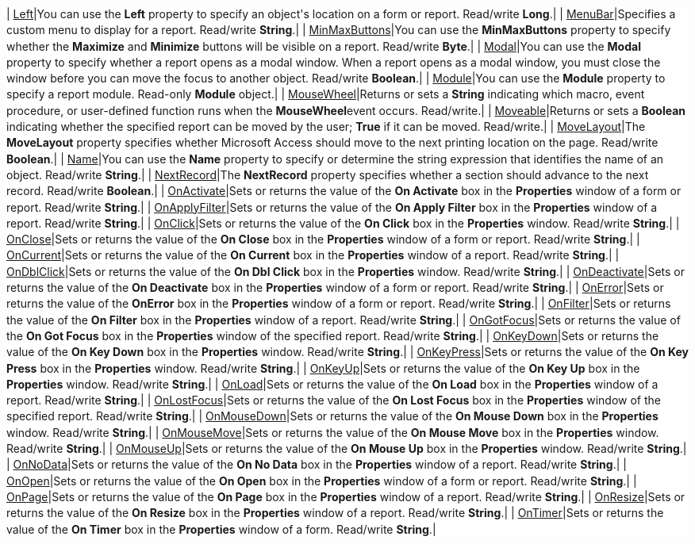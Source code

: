 | [Left](678601b5-ab80-2c19-9a29-7c5c2d63f792.md)|You can use the  **Left** property to specify an object's location on a form or report. Read/write **Long**.|
| [MenuBar](008e1d2e-f467-05a4-d246-eba85fd626ba.md)|Specifies a custom menu to display for a report. Read/write  **String**.|
| [MinMaxButtons](8aee0247-804a-e9ee-e11a-11c9c5d37ed6.md)|You can use the  **MinMaxButtons** property to specify whether the **Maximize** and **Minimize** buttons will be visible on a report. Read/write **Byte**.|
| [Modal](654ff830-c8d9-5bd9-1ec6-61ee6546b4db.md)|You can use the  **Modal** property to specify whether a report opens as a modal window. When a report opens as a modal window, you must close the window before you can move the focus to another object. Read/write **Boolean**.|
| [Module](e0cff3db-1697-7b8e-3934-7ead204052fb.md)|You can use the  **Module** property to specify a report module. Read-only **Module** object.|
| [MouseWheel](ea9d6443-abfd-6140-e167-548f4aafd342.md)|Returns or sets a  **String** indicating which macro, event procedure, or user-defined function runs when the **MouseWheel**event occurs. Read/write.|
| [Moveable](77e682a5-7a0f-f55e-a469-2770bb2de844.md)|Returns or sets a  **Boolean** indicating whether the specified report can be moved by the user; **True** if it can be moved. Read/write.|
| [MoveLayout](b02ddbda-ea3f-aad7-5f92-3b308dac4e79.md)|The  **MoveLayout** property specifies whether Microsoft Access should move to the next printing location on the page. Read/write **Boolean**.|
| [Name](a5d01749-e127-8807-4c90-a86c2d5dc028.md)|You can use the  **Name** property to specify or determine the string expression that identifies the name of an object. Read/write **String**.|
| [NextRecord](771508ff-9a2d-6317-2b23-a1c0b012e7ba.md)|The  **NextRecord** property specifies whether a section should advance to the next record. Read/write **Boolean**.|
| [OnActivate](eb7f05e3-edba-ab9e-3708-5c3ee7b2ee18.md)|Sets or returns the value of the  **On Activate** box in the **Properties** window of a form or report. Read/write **String**.|
| [OnApplyFilter](18e5b016-19a0-46bb-c552-c4bb8d458ca4.md)|Sets or returns the value of the  **On Apply Filter** box in the **Properties** window of a report. Read/write **String**.|
| [OnClick](45161619-ed2c-ff3d-00a6-26ed802e0480.md)|Sets or returns the value of the  **On Click** box in the **Properties** window. Read/write **String**.|
| [OnClose](640b5540-4b0d-6649-0a36-9dd63a437c84.md)|Sets or returns the value of the  **On Close** box in the **Properties** window of a form or report. Read/write **String**.|
| [OnCurrent](593fdb6c-017a-986f-22ef-cc9e66aaaf01.md)|Sets or returns the value of the  **On Current** box in the **Properties** window of a report. Read/write **String**.|
| [OnDblClick](b92a1b2b-4f27-4f45-959c-6f1aec557004.md)|Sets or returns the value of the  **On Dbl Click** box in the **Properties** window. Read/write **String**.|
| [OnDeactivate](2b15bb7c-a307-6e2b-c933-b7a069ff99d0.md)|Sets or returns the value of the  **On Deactivate** box in the **Properties** window of a form or report. Read/write **String**.|
| [OnError](28436e0e-a37e-8acd-6c3c-1f6d96c63e23.md)|Sets or returns the value of the  **OnError** box in the **Properties** window of a form or report. Read/write **String**.|
| [OnFilter](72af402e-8e37-328e-b0f4-89f54f59bce0.md)|Sets or returns the value of the  **On Filter** box in the **Properties** window of a report. Read/write **String**.|
| [OnGotFocus](259d14b1-cd39-722e-b4d7-28742fefd831.md)|Sets or returns the value of the  **On Got Focus** box in the **Properties** window of the specified report. Read/write **String**.|
| [OnKeyDown](22be1d11-abbd-81ff-d83c-66aa2884560a.md)|Sets or returns the value of the  **On Key Down** box in the **Properties** window. Read/write **String**.|
| [OnKeyPress](9f6dcc2e-b2b1-56bc-2c3a-c7be498eda72.md)|Sets or returns the value of the  **On Key Press** box in the **Properties** window. Read/write **String**.|
| [OnKeyUp](a31122bb-3f5a-4021-a2b5-16487aa0ce7c.md)|Sets or returns the value of the  **On Key Up** box in the **Properties** window. Read/write **String**.|
| [OnLoad](b9ce7eaf-3f52-4cdf-a8eb-74f242c6b526.md)|Sets or returns the value of the  **On Load** box in the **Properties** window of a report. Read/write **String**.|
| [OnLostFocus](5a0e6b1d-ad2b-f28e-a565-dddeff9659c6.md)|Sets or returns the value of the  **On Lost Focus** box in the **Properties** window of the specified report. Read/write **String**.|
| [OnMouseDown](8b66aa47-d409-4cc6-2441-6c959f7120a4.md)|Sets or returns the value of the  **On Mouse Down** box in the **Properties** window. Read/write **String**.|
| [OnMouseMove](260c8b56-2985-1da4-7c3f-1398b54666b3.md)|Sets or returns the value of the  **On Mouse Move** box in the **Properties** window. Read/write **String**.|
| [OnMouseUp](0fc68ad5-6738-ba57-2f31-40d3d3e93cb3.md)|Sets or returns the value of the  **On Mouse Up** box in the **Properties** window. Read/write **String**.|
| [OnNoData](5d3cfec5-1b57-625c-c350-0d7e475be2d2.md)|Sets or returns the value of the  **On No Data** box in the **Properties** window of a report. Read/write **String**.|
| [OnOpen](e381f9a5-c409-7ae5-e266-cb3a046eb919.md)|Sets or returns the value of the  **On Open** box in the **Properties** window of a form or report. Read/write **String**.|
| [OnPage](d72bab5d-fdb8-99f5-5d27-8227bc0136ec.md)|Sets or returns the value of the  **On Page** box in the **Properties** window of a report. Read/write **String**.|
| [OnResize](336eceb4-7f78-b0b0-cb8f-a6a35c8bea76.md)|Sets or returns the value of the  **On Resize** box in the **Properties** window of a report. Read/write **String**.|
| [OnTimer](ef7ac956-ffa4-da79-0d39-9c505409b4af.md)|Sets or returns the value of the  **On Timer** box in the **Properties** window of a form. Read/write **String**.|